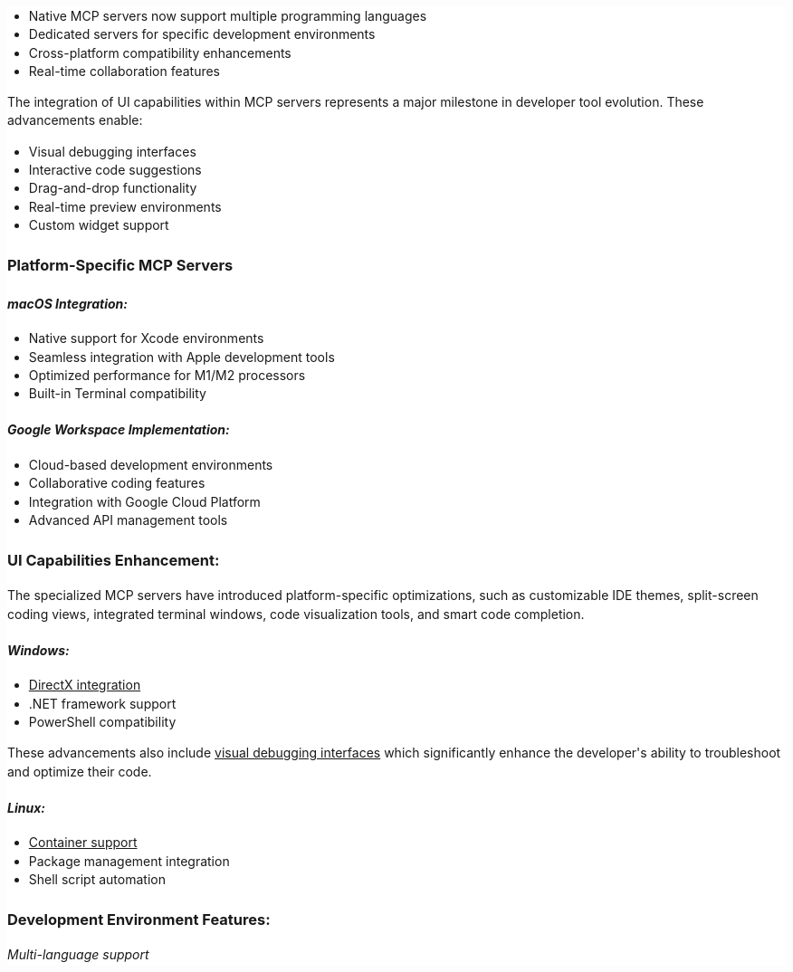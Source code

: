 *   Native MCP servers now support multiple programming languages
*   Dedicated servers for specific development environments
*   Cross-platform compatibility enhancements
*   Real-time collaboration features

The integration of UI capabilities within MCP servers represents a major milestone in developer tool evolution. These advancements enable:

*   Visual debugging interfaces
*   Interactive code suggestions
*   Drag-and-drop functionality
*   Real-time preview environments
*   Custom widget support

### **Platform-Specific MCP Servers**

#### *macOS Integration:*

*   Native support for Xcode environments
*   Seamless integration with Apple development tools
*   Optimized performance for M1/M2 processors
*   Built-in Terminal compatibility

#### *Google Workspace Implementation:*

*   Cloud-based development environments
*   Collaborative coding features
*   Integration with Google Cloud Platform
*   Advanced API management tools

### **UI Capabilities Enhancement:**

The specialized MCP servers have introduced platform-specific optimizations, such as customizable IDE themes, split-screen coding views, integrated terminal windows, code visualization tools, and smart code completion.

#### *Windows:*

*   [DirectX integration](https://devblogs.microsoft.com/directx/directx-heart-linux/)
*   .NET framework support
*   PowerShell compatibility

These advancements also include [visual debugging interfaces](https://devblogs.microsoft.com/visualstudio/visual-studios-azure-marketplace-images-now-support-microsoft-dev-box/) which significantly enhance the developer's ability to troubleshoot and optimize their code.

#### *Linux:*

*   [Container support](https://lenovopress.lenovo.com/lp0665.pdf)
*   Package management integration
*   Shell script automation

### **Development Environment Features:**

*Multi-language support*
